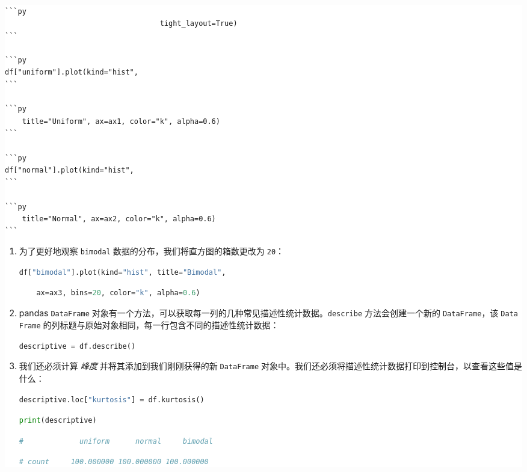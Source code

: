     ```py
                                        tight_layout=True)
    ```

    ```py
    df["uniform"].plot(kind="hist",
    ```

    ```py
        title="Uniform", ax=ax1, color="k", alpha=0.6)
    ```

    ```py
    df["normal"].plot(kind="hist",
    ```

    ```py
        title="Normal", ax=ax2, color="k", alpha=0.6)
    ```

1.  为了更好地观察 `bimodal` 数据的分布，我们将直方图的箱数更改为 `20`：

    ```py
    df["bimodal"].plot(kind="hist", title="Bimodal",
    ```

    ```py
        ax=ax3, bins=20, color="k", alpha=0.6)
    ```

1.  pandas `DataFrame` 对象有一个方法，可以获取每一列的几种常见描述性统计数据。`describe` 方法会创建一个新的 `DataFrame`，该 `DataFrame` 的列标题与原始对象相同，每一行包含不同的描述性统计数据：

    ```py
    descriptive = df.describe()
    ```

1.  我们还必须计算 *峰度* 并将其添加到我们刚刚获得的新 `DataFrame` 对象中。我们还必须将描述性统计数据打印到控制台，以查看这些值是什么：

    ```py
    descriptive.loc["kurtosis"] = df.kurtosis()
    ```

    ```py
    print(descriptive)
    ```

    ```py
    #             uniform      normal     bimodal
    ```

    ```py
    # count     100.000000 100.000000 100.000000
    ```
